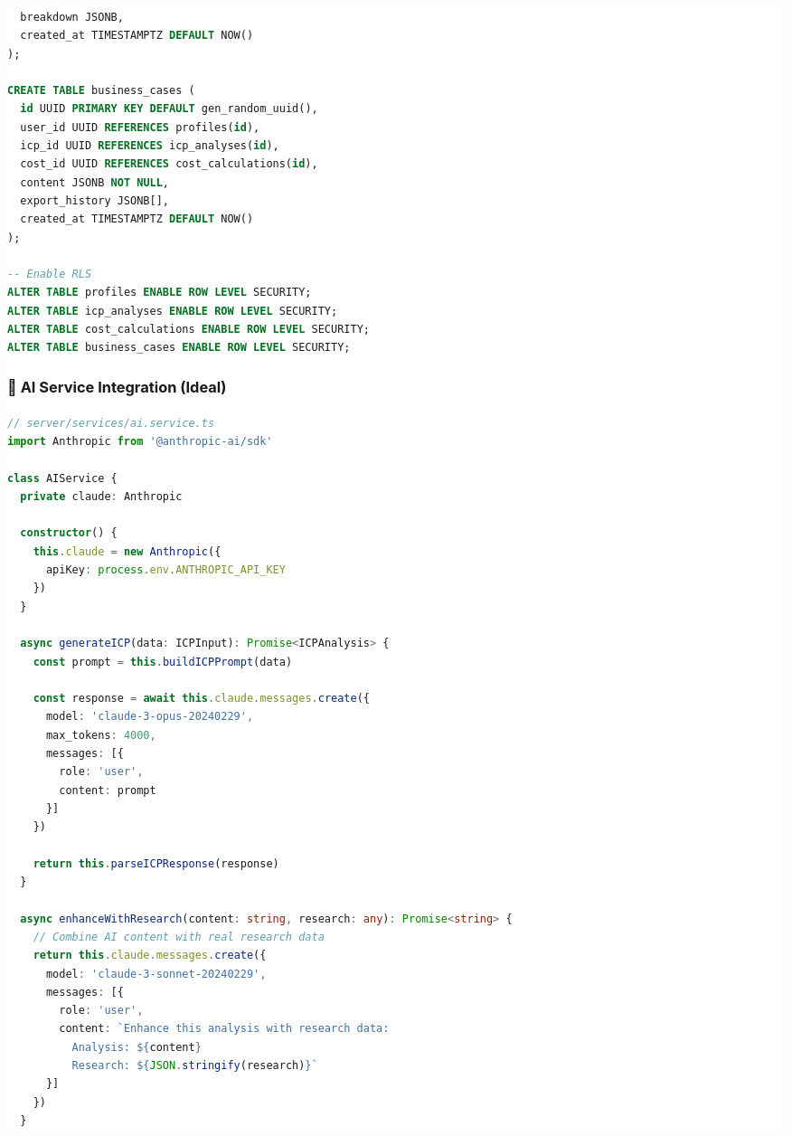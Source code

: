 ```sql
  breakdown JSONB,
  created_at TIMESTAMPTZ DEFAULT NOW()
);

CREATE TABLE business_cases (
  id UUID PRIMARY KEY DEFAULT gen_random_uuid(),
  user_id UUID REFERENCES profiles(id),
  icp_id UUID REFERENCES icp_analyses(id),
  cost_id UUID REFERENCES cost_calculations(id),
  content JSONB NOT NULL,
  export_history JSONB[],
  created_at TIMESTAMPTZ DEFAULT NOW()
);

-- Enable RLS
ALTER TABLE profiles ENABLE ROW LEVEL SECURITY;
ALTER TABLE icp_analyses ENABLE ROW LEVEL SECURITY;
ALTER TABLE cost_calculations ENABLE ROW LEVEL SECURITY;
ALTER TABLE business_cases ENABLE ROW LEVEL SECURITY;
```

### 🤖 **AI Service Integration (Ideal)**

```typescript
// server/services/ai.service.ts
import Anthropic from '@anthropic-ai/sdk'

class AIService {
  private claude: Anthropic
  
  constructor() {
    this.claude = new Anthropic({
      apiKey: process.env.ANTHROPIC_API_KEY
    })
  }
  
  async generateICP(data: ICPInput): Promise<ICPAnalysis> {
    const prompt = this.buildICPPrompt(data)
    
    const response = await this.claude.messages.create({
      model: 'claude-3-opus-20240229',
      max_tokens: 4000,
      messages: [{
        role: 'user',
        content: prompt
      }]
    })
    
    return this.parseICPResponse(response)
  }
  
  async enhanceWithResearch(content: string, research: any): Promise<string> {
    // Combine AI content with real research data
    return this.claude.messages.create({
      model: 'claude-3-sonnet-20240229',
      messages: [{
        role: 'user',
        content: `Enhance this analysis with research data:
          Analysis: ${content}
          Research: ${JSON.stringify(research)}`
      }]
    })
  }
```
